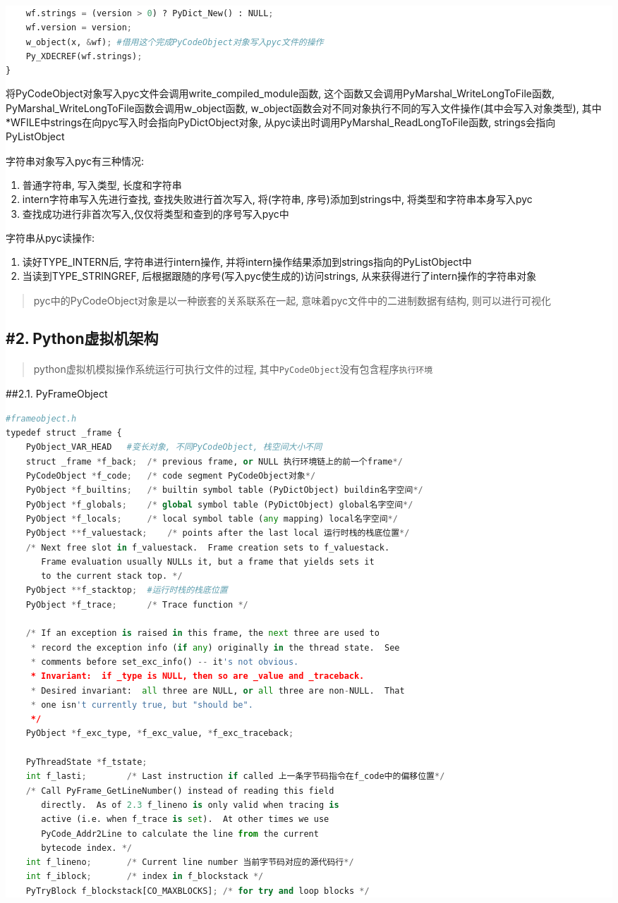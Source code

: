 ```py
    wf.strings = (version > 0) ? PyDict_New() : NULL;
    wf.version = version;
    w_object(x, &wf); #借用这个完成PyCodeObject对象写入pyc文件的操作
    Py_XDECREF(wf.strings);
}
```

将PyCodeObject对象写入pyc文件会调用write_compiled_module函数, 这个函数又会调用PyMarshal_WriteLongToFile函数, PyMarshal_WriteLongToFile函数会调用w_object函数, w_object函数会对不同对象执行不同的写入文件操作(其中会写入对象类型), 其中*WFILE中strings在向pyc写入时会指向PyDictObject对象, 从pyc读出时调用PyMarshal_ReadLongToFile函数, strings会指向PyListObject


字符串对象写入pyc有三种情况:

1. 普通字符串, 写入类型, 长度和字符串
2. intern字符串写入先进行查找, 查找失败进行首次写入, 将(字符串, 序号)添加到strings中, 将类型和字符串本身写入pyc
3. 查找成功进行非首次写入,仅仅将类型和查到的序号写入pyc中

字符串从pyc读操作:

1. 读好TYPE_INTERN后, 字符串进行intern操作, 并将intern操作结果添加到strings指向的PyListObject中
2. 当读到TYPE_STRINGREF, 后根据跟随的序号(写入pyc使生成的)访问strings, 从来获得进行了intern操作的字符串对象


> pyc中的PyCodeObject对象是以一种嵌套的关系联系在一起, 意味着pyc文件中的二进制数据有结构, 则可以进行可视化


#2. Python虚拟机架构
---

> python虚拟机模拟操作系统运行可执行文件的过程, 其中`PyCodeObject`没有包含程序`执行环境`

##2.1. PyFrameObject

```py
#frameobject.h
typedef struct _frame {
    PyObject_VAR_HEAD   #变长对象, 不同PyCodeObject, 栈空间大小不同
    struct _frame *f_back;  /* previous frame, or NULL 执行环境链上的前一个frame*/
    PyCodeObject *f_code;   /* code segment PyCodeObject对象*/
    PyObject *f_builtins;   /* builtin symbol table (PyDictObject) buildin名字空间*/
    PyObject *f_globals;    /* global symbol table (PyDictObject) global名字空间*/
    PyObject *f_locals;     /* local symbol table (any mapping) local名字空间*/
    PyObject **f_valuestack;    /* points after the last local 运行时栈的栈底位置*/
    /* Next free slot in f_valuestack.  Frame creation sets to f_valuestack.
       Frame evaluation usually NULLs it, but a frame that yields sets it
       to the current stack top. */
    PyObject **f_stacktop;  #运行时栈的栈底位置
    PyObject *f_trace;      /* Trace function */

    /* If an exception is raised in this frame, the next three are used to
     * record the exception info (if any) originally in the thread state.  See
     * comments before set_exc_info() -- it's not obvious.
     * Invariant:  if _type is NULL, then so are _value and _traceback.
     * Desired invariant:  all three are NULL, or all three are non-NULL.  That
     * one isn't currently true, but "should be".
     */
    PyObject *f_exc_type, *f_exc_value, *f_exc_traceback;

    PyThreadState *f_tstate;
    int f_lasti;        /* Last instruction if called 上一条字节码指令在f_code中的偏移位置*/
    /* Call PyFrame_GetLineNumber() instead of reading this field
       directly.  As of 2.3 f_lineno is only valid when tracing is
       active (i.e. when f_trace is set).  At other times we use
       PyCode_Addr2Line to calculate the line from the current
       bytecode index. */
    int f_lineno;       /* Current line number 当前字节码对应的源代码行*/
    int f_iblock;       /* index in f_blockstack */
    PyTryBlock f_blockstack[CO_MAXBLOCKS]; /* for try and loop blocks */
```